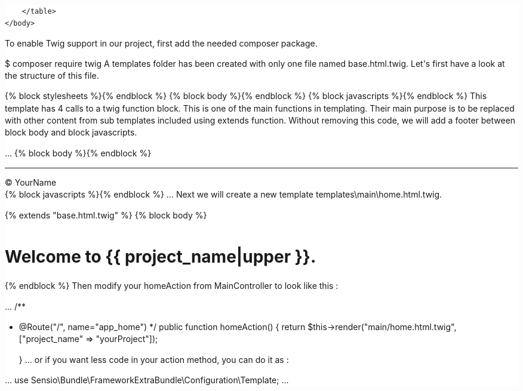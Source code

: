         </table>
    </body>
</html>
To enable Twig support in our project, first add the needed composer package.

$ composer require twig
A templates folder has been created with only one file named base.html.twig. Let's first have a look at the structure of this file.

<!DOCTYPE html>
<html>
    <head>
        <meta charset="UTF-8">
        <title>{% block title %}Welcome!{% endblock %}</title>
        {% block stylesheets %}{% endblock %}
    </head>
    <body>
        {% block body %}{% endblock %}
        {% block javascripts %}{% endblock %}
    </body>
</html>
This template has 4 calls to a twig function block. This is one of the main functions in templating. Their main purpose is to be replaced with other content from sub templates included using extends function. Without removing this code, we will add a footer between block body and block javascripts.

...
        {% block body %}{% endblock %}
        <footer>
            <hr/>
            &copy; YourName
        </footer>
        {% block javascripts %}{% endblock %}
...
Next we will create a new template templates\main\home.html.twig.

{% extends "base.html.twig" %}
{% block body %}
    <h1>Welcome to {{ project_name|upper }}.</h1>
{% endblock %}
Then modify your homeAction from MainController to look like this :

...
 /**
  * @Route("/", name="app_home")
  */
 public function homeAction()
    {
        return $this->render("main/home.html.twig", ["project_name" => "yourProject"]);
        
    }
...
or if you want less code in your action method, you can do it as :

...
use Sensio\Bundle\FrameworkExtraBundle\Configuration\Template;
...
 